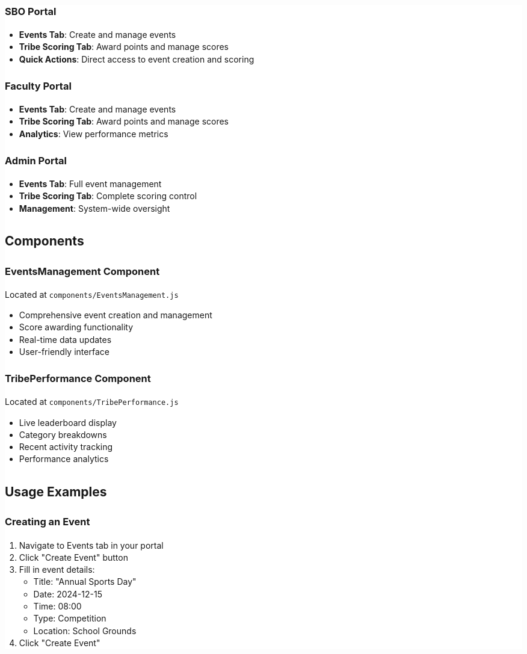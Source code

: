 ### SBO Portal

- **Events Tab**: Create and manage events
- **Tribe Scoring Tab**: Award points and manage scores
- **Quick Actions**: Direct access to event creation and scoring

### Faculty Portal

- **Events Tab**: Create and manage events
- **Tribe Scoring Tab**: Award points and manage scores
- **Analytics**: View performance metrics

### Admin Portal

- **Events Tab**: Full event management
- **Tribe Scoring Tab**: Complete scoring control
- **Management**: System-wide oversight

## Components

### EventsManagement Component

Located at `components/EventsManagement.js`

- Comprehensive event creation and management
- Score awarding functionality
- Real-time data updates
- User-friendly interface

### TribePerformance Component

Located at `components/TribePerformance.js`

- Live leaderboard display
- Category breakdowns
- Recent activity tracking
- Performance analytics

## Usage Examples

### Creating an Event

1. Navigate to Events tab in your portal
2. Click "Create Event" button
3. Fill in event details:
   - Title: "Annual Sports Day"
   - Date: 2024-12-15
   - Time: 08:00
   - Type: Competition
   - Location: School Grounds
4. Click "Create Event"
